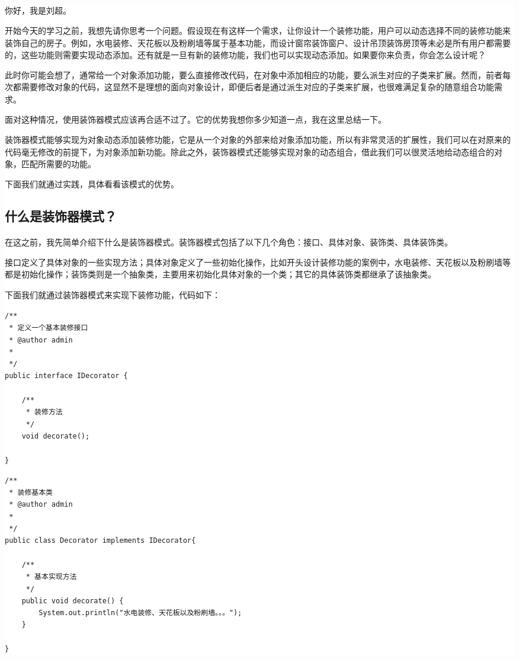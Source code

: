 你好，我是刘超。

开始今天的学习之前，我想先请你思考一个问题。假设现在有这样一个需求，让你设计一个装修功能，用户可以动态选择不同的装修功能来装饰自己的房子。例如，水电装修、天花板以及粉刷墙等属于基本功能，而设计窗帘装饰窗户、设计吊顶装饰房顶等未必是所有用户都需要的，这些功能则需要实现动态添加。还有就是一旦有新的装修功能，我们也可以实现动态添加。如果要你来负责，你会怎么设计呢？

此时你可能会想了，通常给一个对象添加功能，要么直接修改代码，在对象中添加相应的功能，要么派生对应的子类来扩展。然而，前者每次都需要修改对象的代码，这显然不是理想的面向对象设计，即便后者是通过派生对应的子类来扩展，也很难满足复杂的随意组合功能需求。

面对这种情况，使用装饰器模式应该再合适不过了。它的优势我想你多少知道一点，我在这里总结一下。

装饰器模式能够实现为对象动态添加装修功能，它是从一个对象的外部来给对象添加功能，所以有非常灵活的扩展性，我们可以在对原来的代码毫无修改的前提下，为对象添加新功能。除此之外，装饰器模式还能够实现对象的动态组合，借此我们可以很灵活地给动态组合的对象，匹配所需要的功能。

下面我们就通过实践，具体看看该模式的优势。

## 什么是装饰器模式？

在这之前，我先简单介绍下什么是装饰器模式。装饰器模式包括了以下几个角色：接口、具体对象、装饰类、具体装饰类。

接口定义了具体对象的一些实现方法；具体对象定义了一些初始化操作，比如开头设计装修功能的案例中，水电装修、天花板以及粉刷墙等都是初始化操作；装饰类则是一个抽象类，主要用来初始化具体对象的一个类；其它的具体装饰类都继承了该抽象类。

下面我们就通过装饰器模式来实现下装修功能，代码如下：

```
/**
 * 定义一个基本装修接口
 * @author admin
 *
 */
public interface IDecorator {

	/**
	 * 装修方法
	 */
	void decorate();

}

```

```
/**
 * 装修基本类
 * @author admin
 *
 */
public class Decorator implements IDecorator{

	/**
	 * 基本实现方法
	 */
	public void decorate() {
		System.out.println("水电装修、天花板以及粉刷墙。。。");
	}

}

```
